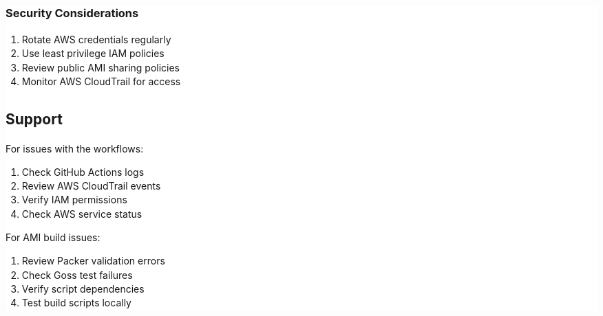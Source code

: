 ### Security Considerations
1. Rotate AWS credentials regularly
2. Use least privilege IAM policies
3. Review public AMI sharing policies
4. Monitor AWS CloudTrail for access

## Support

For issues with the workflows:
1. Check GitHub Actions logs
2. Review AWS CloudTrail events
3. Verify IAM permissions
4. Check AWS service status

For AMI build issues:
1. Review Packer validation errors
2. Check Goss test failures
3. Verify script dependencies
4. Test build scripts locally